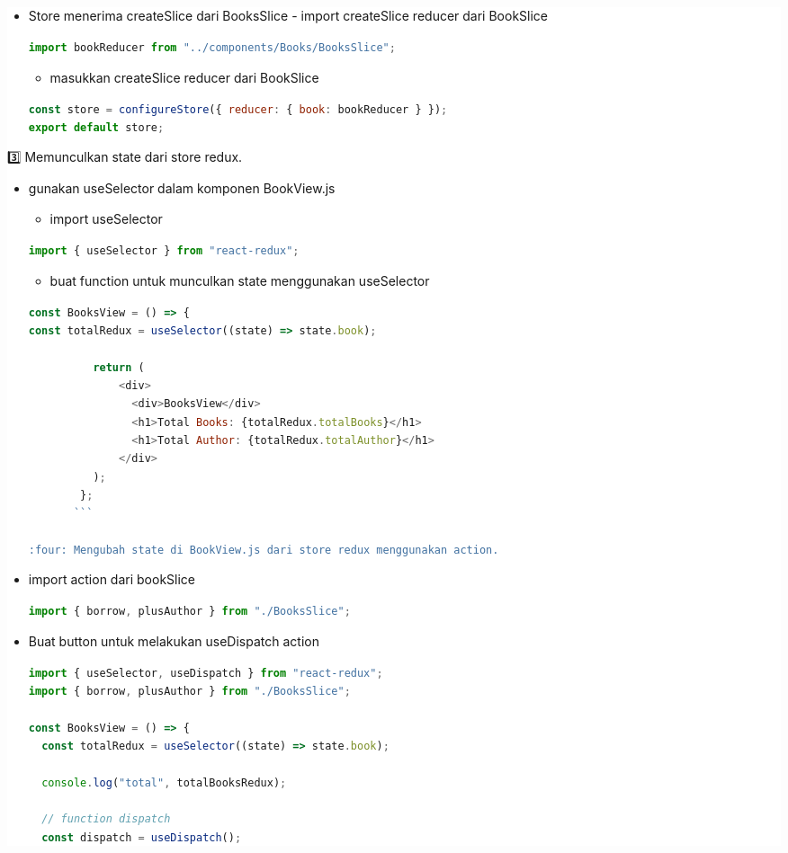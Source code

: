   - Store menerima createSlice dari BooksSlice - import createSlice reducer dari BookSlice
    ```js
    import bookReducer from "../components/Books/BooksSlice";
    ```
    - masukkan createSlice reducer dari BookSlice
    ```js
    const store = configureStore({ reducer: { book: bookReducer } });
    export default store;
    ```

  :three: Memunculkan state dari store redux.

  - gunakan useSelector dalam komponen BookView.js

    - import useSelector

    ```js
    import { useSelector } from "react-redux";
    ```

    - buat function untuk munculkan state menggunakan useSelector

    ````js
    const BooksView = () => {
    const totalRedux = useSelector((state) => state.book);

              return (
                  <div>
                    <div>BooksView</div>
                    <h1>Total Books: {totalRedux.totalBooks}</h1>
                    <h1>Total Author: {totalRedux.totalAuthor}</h1>
                  </div>
              );
            };
           ```

    :four: Mengubah state di BookView.js dari store redux menggunakan action.

    ````

  - import action dari bookSlice
    ```js
    import { borrow, plusAuthor } from "./BooksSlice";
    ```
  - Buat button untuk melakukan useDispatch action

    ```js
    import { useSelector, useDispatch } from "react-redux";
    import { borrow, plusAuthor } from "./BooksSlice";

    const BooksView = () => {
      const totalRedux = useSelector((state) => state.book);

      console.log("total", totalBooksRedux);

      // function dispatch
      const dispatch = useDispatch();
